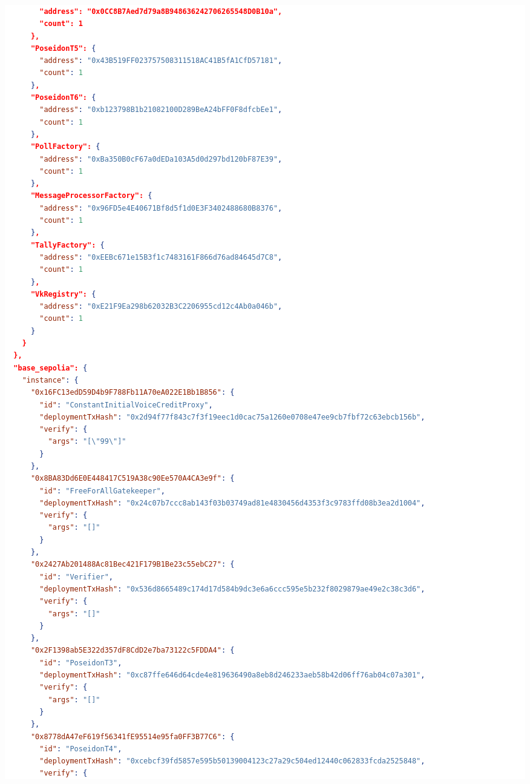 ```json
        "address": "0x0CC8B7Aed7d79a8B948636242706265548D0B10a",
        "count": 1
      },
      "PoseidonT5": {
        "address": "0x43B519FF023757508311518AC41B5fA1CfD57181",
        "count": 1
      },
      "PoseidonT6": {
        "address": "0xb123798B1b21082100D289BeA24bFF0F8dfcbEe1",
        "count": 1
      },
      "PollFactory": {
        "address": "0xBa350B0cF67a0dEDa103A5d0d297bd120bF87E39",
        "count": 1
      },
      "MessageProcessorFactory": {
        "address": "0x96FD5e4E40671Bf8d5f1d0E3F3402488680B8376",
        "count": 1
      },
      "TallyFactory": {
        "address": "0xEEBc671e15B3f1c7483161F866d76ad84645d7C8",
        "count": 1
      },
      "VkRegistry": {
        "address": "0xE21F9Ea298b62032B3C2206955cd12c4Ab0a046b",
        "count": 1
      }
    }
  },
  "base_sepolia": {
    "instance": {
      "0x16FC13edD59D4b9F788Fb11A70eA022E1Bb1B856": {
        "id": "ConstantInitialVoiceCreditProxy",
        "deploymentTxHash": "0x2d94f77f843c7f3f19eec1d0cac75a1260e0708e47ee9cb7fbf72c63ebcb156b",
        "verify": {
          "args": "[\"99\"]"
        }
      },
      "0x8BA83Dd6E0E448417C519A38c90Ee570A4CA3e9f": {
        "id": "FreeForAllGatekeeper",
        "deploymentTxHash": "0x24c07b7ccc8ab143f03b03749ad81e4830456d4353f3c9783ffd08b3ea2d1004",
        "verify": {
          "args": "[]"
        }
      },
      "0x2427Ab201488Ac81Bec421F179B1Be23c55ebC27": {
        "id": "Verifier",
        "deploymentTxHash": "0x536d8665489c174d17d584b9dc3e6a6ccc595e5b232f8029879ae49e2c38c3d6",
        "verify": {
          "args": "[]"
        }
      },
      "0x2F1398ab5E322d357dF8CdD2e7ba73122c5FDDA4": {
        "id": "PoseidonT3",
        "deploymentTxHash": "0xc87ffe646d64cde4e819636490a8eb8d246233aeb58b42d06ff76ab04c07a301",
        "verify": {
          "args": "[]"
        }
      },
      "0x8778dA47eF619f56341fE95514e95fa0FF3B77C6": {
        "id": "PoseidonT4",
        "deploymentTxHash": "0xcebcf39fd5857e595b50139004123c27a29c504ed12440c062833fcda2525848",
        "verify": {
```
